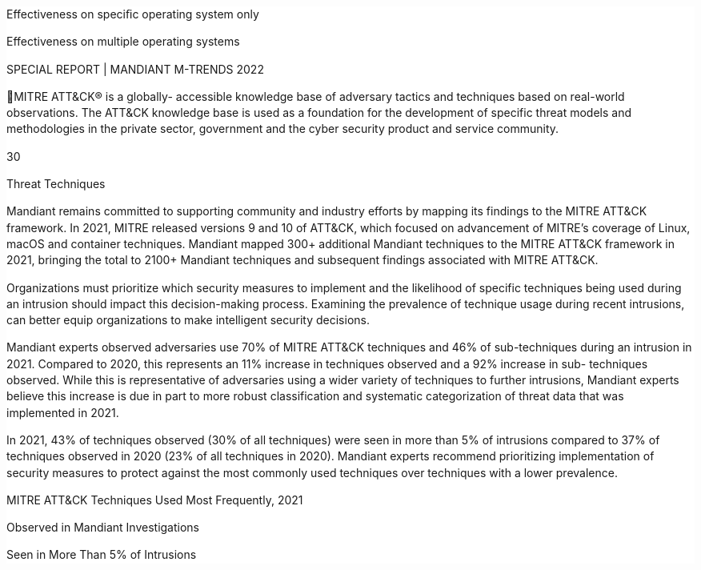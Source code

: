 Effectiveness on speciﬁc operating system only

Effectiveness on multiple operating systems

SPECIAL REPORT \| MANDIANT M\-TRENDS 2022 
 
 
 
MITRE ATT\&CK® is a globally\-
accessible knowledge base of 
adversary tactics and techniques 
based on real\-world observations. 
The ATT\&CK knowledge base 
is used as a foundation for the 
development of specific threat 
models and methodologies in the 
private sector, government and 
the cyber security product and 
service community.

30

Threat Techniques

Mandiant remains committed to supporting community and industry efforts by 
mapping its findings to the MITRE ATT\&CK framework. In 2021, MITRE released 
versions 9 and 10 of ATT\&CK, which focused on advancement of MITRE’s coverage of 
Linux, macOS and container techniques. Mandiant mapped 300\+ additional Mandiant 
techniques to the MITRE ATT\&CK framework in 2021, bringing the total to 2100\+ 
Mandiant techniques and subsequent findings associated with MITRE ATT\&CK. 

Organizations must prioritize which security measures to implement and the 
likelihood of specific techniques being used during an intrusion should impact this 
decision\-making process. Examining the prevalence of technique usage during 
recent intrusions, can better equip organizations to make intelligent security 
decisions. 

Mandiant experts observed adversaries use 70% of MITRE ATT\&CK techniques 
and 46% of sub\-techniques during an intrusion in 2021\. Compared to 2020, this 
represents an 11% increase in techniques observed and a 92% increase in sub\-
techniques observed. While this is representative of adversaries using a wider 
variety of techniques to further intrusions, Mandiant experts believe this increase 
is due in part to more robust classification and systematic categorization of threat 
data that was implemented in 2021\. 

In 2021, 43% of techniques observed (30% of all techniques) were seen in more 
than 5% of intrusions compared to 37% of techniques observed in 2020 (23% of all 
techniques in 2020\). Mandiant experts recommend prioritizing implementation of 
security measures to protect against the most commonly used techniques over 
techniques with a lower prevalence. 

MITRE ATT\&CK Techniques Used Most Frequently, 2021

Observed in
Mandiant Investigations

Seen in More Than
5% of Intrusions

